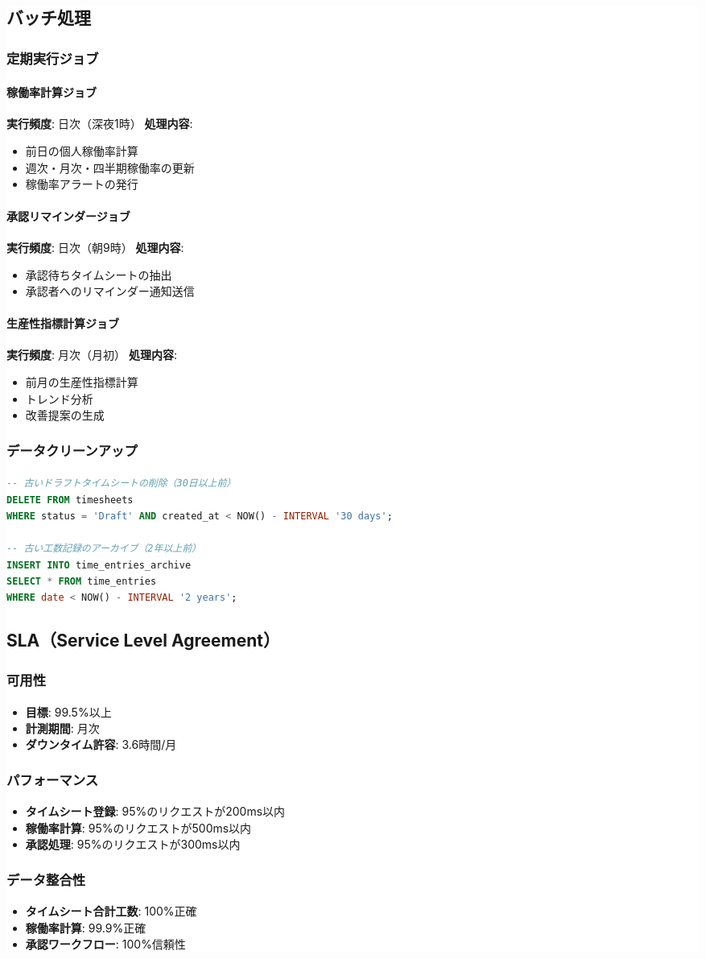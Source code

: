 ## バッチ処理

### 定期実行ジョブ

#### 稼働率計算ジョブ
**実行頻度**: 日次（深夜1時）
**処理内容**:
- 前日の個人稼働率計算
- 週次・月次・四半期稼働率の更新
- 稼働率アラートの発行

#### 承認リマインダージョブ
**実行頻度**: 日次（朝9時）
**処理内容**:
- 承認待ちタイムシートの抽出
- 承認者へのリマインダー通知送信

#### 生産性指標計算ジョブ
**実行頻度**: 月次（月初）
**処理内容**:
- 前月の生産性指標計算
- トレンド分析
- 改善提案の生成

### データクリーンアップ
```sql
-- 古いドラフトタイムシートの削除（30日以上前）
DELETE FROM timesheets
WHERE status = 'Draft' AND created_at < NOW() - INTERVAL '30 days';

-- 古い工数記録のアーカイブ（2年以上前）
INSERT INTO time_entries_archive
SELECT * FROM time_entries
WHERE date < NOW() - INTERVAL '2 years';
```

## SLA（Service Level Agreement）

### 可用性
- **目標**: 99.5%以上
- **計測期間**: 月次
- **ダウンタイム許容**: 3.6時間/月

### パフォーマンス
- **タイムシート登録**: 95%のリクエストが200ms以内
- **稼働率計算**: 95%のリクエストが500ms以内
- **承認処理**: 95%のリクエストが300ms以内

### データ整合性
- **タイムシート合計工数**: 100%正確
- **稼働率計算**: 99.9%正確
- **承認ワークフロー**: 100%信頼性
